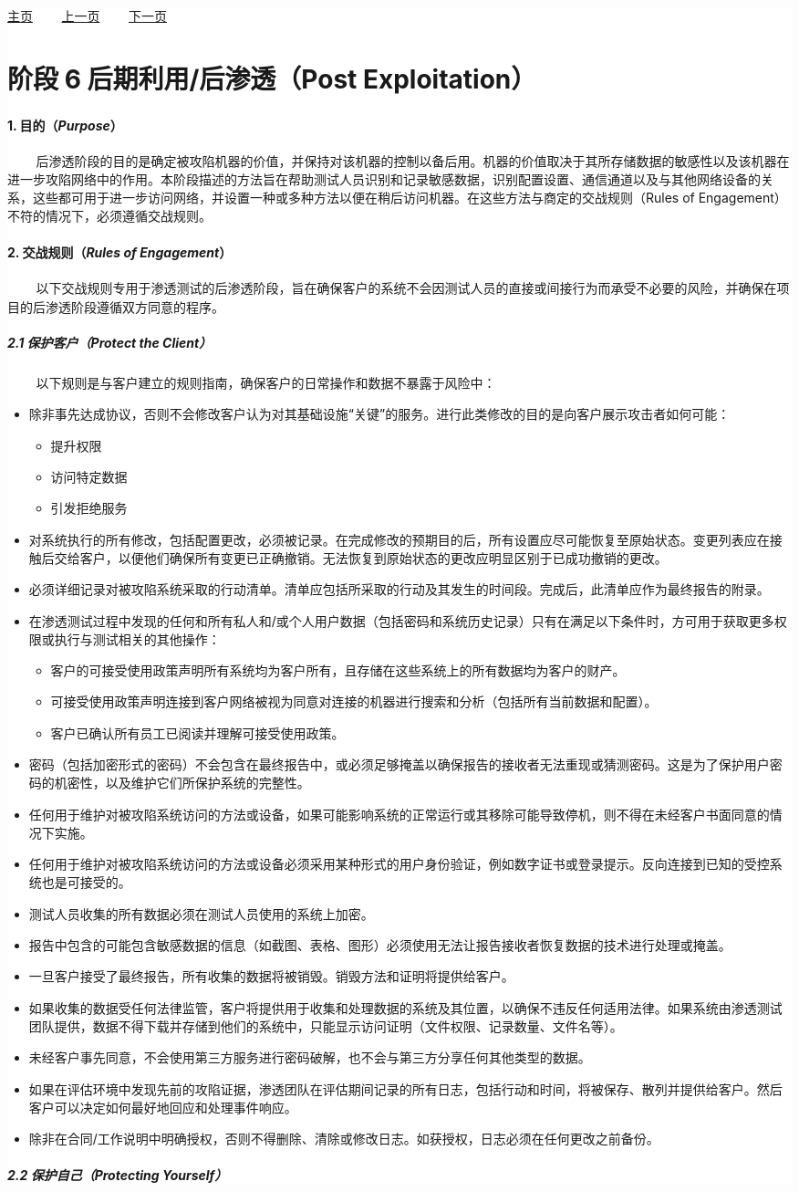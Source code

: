 [主页](./../README.md)        [上一页](./Exploitation.md)        [下一页](./Reporting.md)

# 阶段 6 后期利用/后渗透（Post Exploitation）

#### 1. 目的（*Purpose*）

        后渗透阶段的目的是确定被攻陷机器的价值，并保持对该机器的控制以备后用。机器的价值取决于其所存储数据的敏感性以及该机器在进一步攻陷网络中的作用。本阶段描述的方法旨在帮助测试人员识别和记录敏感数据，识别配置设置、通信通道以及与其他网络设备的关系，这些都可用于进一步访问网络，并设置一种或多种方法以便在稍后访问机器。在这些方法与商定的交战规则（Rules of Engagement）不符的情况下，必须遵循交战规则。

#### 2. 交战规则（*Rules of Engagement*）

        以下交战规则专用于渗透测试的后渗透阶段，旨在确保客户的系统不会因测试人员的直接或间接行为而承受不必要的风险，并确保在项目的后渗透阶段遵循双方同意的程序。

##### 2.1 保护客户（*Protect the Client*）

        以下规则是与客户建立的规则指南，确保客户的日常操作和数据不暴露于风险中：

- 除非事先达成协议，否则不会修改客户认为对其基础设施“关键”的服务。进行此类修改的目的是向客户展示攻击者如何可能：
  
  - 提升权限
  
  - 访问特定数据
  
  - 引发拒绝服务

- 对系统执行的所有修改，包括配置更改，必须被记录。在完成修改的预期目的后，所有设置应尽可能恢复至原始状态。变更列表应在接触后交给客户，以便他们确保所有变更已正确撤销。无法恢复到原始状态的更改应明显区别于已成功撤销的更改。

- 必须详细记录对被攻陷系统采取的行动清单。清单应包括所采取的行动及其发生的时间段。完成后，此清单应作为最终报告的附录。

- 在渗透测试过程中发现的任何和所有私人和/或个人用户数据（包括密码和系统历史记录）只有在满足以下条件时，方可用于获取更多权限或执行与测试相关的其他操作：
  
  - 客户的可接受使用政策声明所有系统均为客户所有，且存储在这些系统上的所有数据均为客户的财产。
  
  - 可接受使用政策声明连接到客户网络被视为同意对连接的机器进行搜索和分析（包括所有当前数据和配置）。
  
  - 客户已确认所有员工已阅读并理解可接受使用政策。

- 密码（包括加密形式的密码）不会包含在最终报告中，或必须足够掩盖以确保报告的接收者无法重现或猜测密码。这是为了保护用户密码的机密性，以及维护它们所保护系统的完整性。

- 任何用于维护对被攻陷系统访问的方法或设备，如果可能影响系统的正常运行或其移除可能导致停机，则不得在未经客户书面同意的情况下实施。

- 任何用于维护对被攻陷系统访问的方法或设备必须采用某种形式的用户身份验证，例如数字证书或登录提示。反向连接到已知的受控系统也是可接受的。

- 测试人员收集的所有数据必须在测试人员使用的系统上加密。

- 报告中包含的可能包含敏感数据的信息（如截图、表格、图形）必须使用无法让报告接收者恢复数据的技术进行处理或掩盖。

- 一旦客户接受了最终报告，所有收集的数据将被销毁。销毁方法和证明将提供给客户。

- 如果收集的数据受任何法律监管，客户将提供用于收集和处理数据的系统及其位置，以确保不违反任何适用法律。如果系统由渗透测试团队提供，数据不得下载并存储到他们的系统中，只能显示访问证明（文件权限、记录数量、文件名等）。

- 未经客户事先同意，不会使用第三方服务进行密码破解，也不会与第三方分享任何其他类型的数据。

- 如果在评估环境中发现先前的攻陷证据，渗透团队在评估期间记录的所有日志，包括行动和时间，将被保存、散列并提供给客户。然后客户可以决定如何最好地回应和处理事件响应。

- 除非在合同/工作说明中明确授权，否则不得删除、清除或修改日志。如获授权，日志必须在任何更改之前备份。

##### 2.2 保护自己（*Protecting Yourself*）
